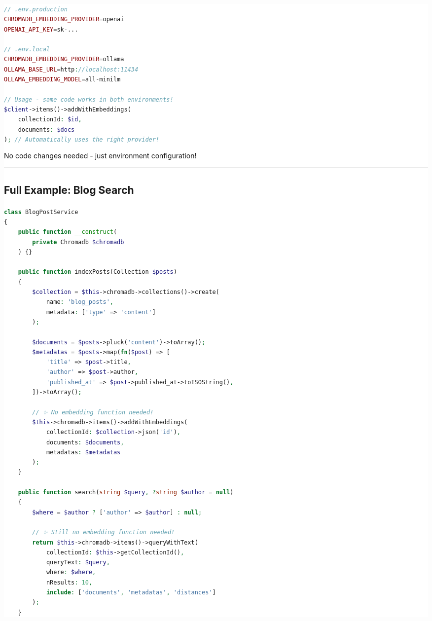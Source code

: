 ```php
// .env.production
CHROMADB_EMBEDDING_PROVIDER=openai
OPENAI_API_KEY=sk-...

// .env.local
CHROMADB_EMBEDDING_PROVIDER=ollama
OLLAMA_BASE_URL=http://localhost:11434
OLLAMA_EMBEDDING_MODEL=all-minilm

// Usage - same code works in both environments!
$client->items()->addWithEmbeddings(
    collectionId: $id,
    documents: $docs
); // Automatically uses the right provider!
```

No code changes needed - just environment configuration!

---

## Full Example: Blog Search

```php
class BlogPostService
{
    public function __construct(
        private Chromadb $chromadb
    ) {}

    public function indexPosts(Collection $posts)
    {
        $collection = $this->chromadb->collections()->create(
            name: 'blog_posts',
            metadata: ['type' => 'content']
        );

        $documents = $posts->pluck('content')->toArray();
        $metadatas = $posts->map(fn($post) => [
            'title' => $post->title,
            'author' => $post->author,
            'published_at' => $post->published_at->toISOString(),
        ])->toArray();

        // ✨ No embedding function needed!
        $this->chromadb->items()->addWithEmbeddings(
            collectionId: $collection->json('id'),
            documents: $documents,
            metadatas: $metadatas
        );
    }

    public function search(string $query, ?string $author = null)
    {
        $where = $author ? ['author' => $author] : null;

        // ✨ Still no embedding function needed!
        return $this->chromadb->items()->queryWithText(
            collectionId: $this->getCollectionId(),
            queryText: $query,
            where: $where,
            nResults: 10,
            include: ['documents', 'metadatas', 'distances']
        );
    }
```